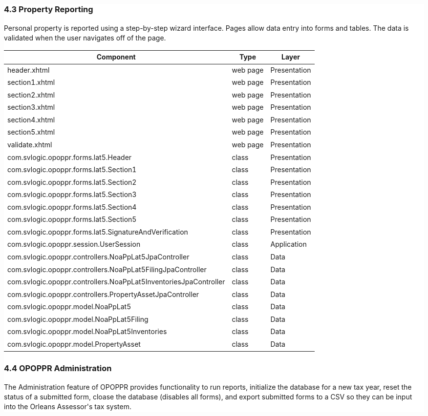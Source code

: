 ### **4.3 Property Reporting**
Personal property is reported using a step-by-step wizard interface. Pages allow data entry into forms and tables. The data is validated when the user navigates off of the page.

|Component|Type|Layer|
|-|-|-|
|header.xhtml|web page|Presentation|
|section1.xhtml|web page|Presentation|
|section2.xhtml|web page|Presentation|
|section3.xhtml|web page|Presentation|
|section4.xhtml|web page|Presentation|
|section5.xhtml|web page|Presentation|
|validate.xhtml|web page|Presentation|
|com.svlogic.opoppr.forms.lat5.Header|class|Presentation|
|com.svlogic.opoppr.forms.lat5.Section1|class|Presentation|
|com.svlogic.opoppr.forms.lat5.Section2|class|Presentation|
|com.svlogic.opoppr.forms.lat5.Section3|class|Presentation|
|com.svlogic.opoppr.forms.lat5.Section4|class|Presentation|
|com.svlogic.opoppr.forms.lat5.Section5|class|Presentation|
|com.svlogic.opoppr.forms.lat5.SignatureAndVerification|class|Presentation|
|com.svlogic.opoppr.session.UserSession|class|Application|
|com.svlogic.opoppr.controllers.NoaPpLat5JpaController|class|Data|
|com.svlogic.opoppr.controllers.NoaPpLat5FilingJpaController|class|Data|
|com.svlogic.opoppr.controllers.NoaPpLat5InventoriesJpaController|class|Data|
|com.svlogic.opoppr.controllers.PropertyAssetJpaController|class|Data|
|com.svlogic.opoppr.model.NoaPpLat5|class|Data|
|com.svlogic.opoppr.model.NoaPpLat5Filing|class|Data|
|com.svlogic.opoppr.model.NoaPpLat5Inventories|class|Data|
|com.svlogic.opoppr.model.PropertyAsset|class|Data|

### **4.4 OPOPPR Administration**
The Administration feature of OPOPPR provides functionality to run reports, initialize the database for a new tax year, reset the status of a submitted form, cloase the database (disables all forms), and export submitted forms to a CSV so they can be input into the Orleans Assessor's tax system.
